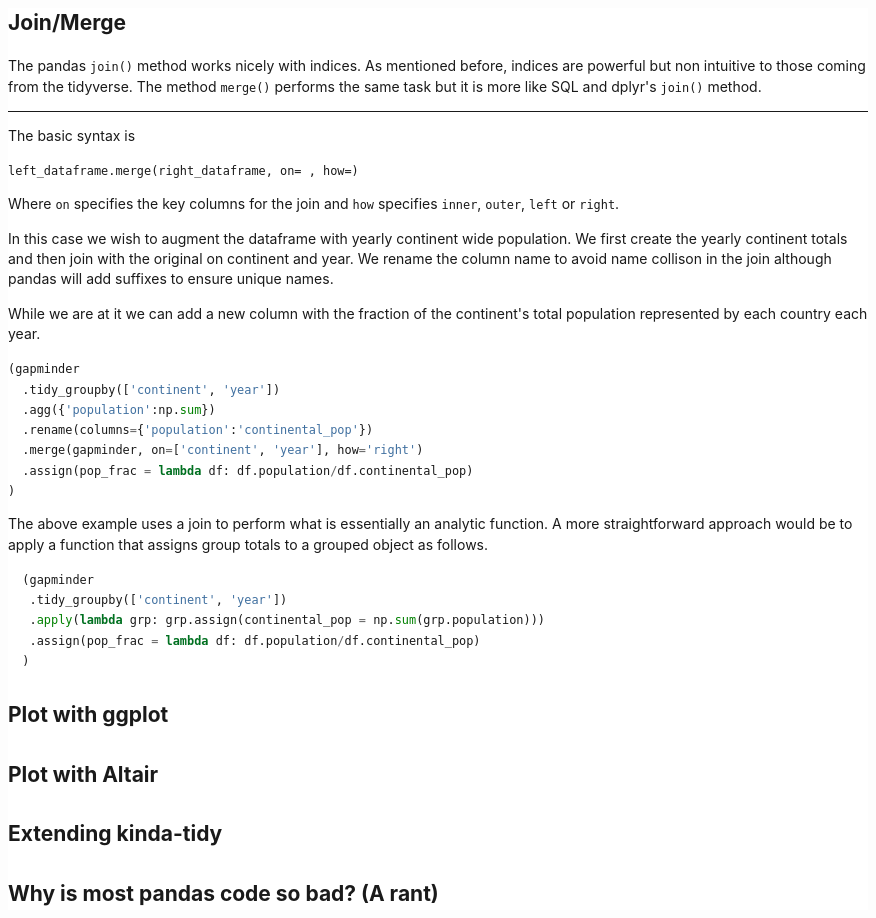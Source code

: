 
## Join/Merge

The pandas `join()` method works nicely with indices.  As mentioned before, indices are powerful but non intuitive to those coming from the tidyverse.  The method `merge()` performs the same task but it is more like SQL and dplyr's `join()` method.

---
The basic syntax is

```
left_dataframe.merge(right_dataframe, on= , how=)
```
Where `on` specifies the key columns for the join and `how` specifies `inner`, `outer`, `left` or `right`.

In this case we wish to augment the dataframe with yearly continent wide population.  We first create the yearly continent totals and then join with the original on continent and year.  We rename the column name to avoid name collison in the join although pandas will add suffixes to ensure unique names.

While we are at it we can add a new column with the fraction of the continent's total population represented by each country each year.

```python
(gapminder
  .tidy_groupby(['continent', 'year'])
  .agg({'population':np.sum})
  .rename(columns={'population':'continental_pop'})
  .merge(gapminder, on=['continent', 'year'], how='right')
  .assign(pop_frac = lambda df: df.population/df.continental_pop)
)
```
The above example uses a join to perform what is essentially an analytic function.  A more straightforward approach would be to apply a function that assigns group totals to a grouped object as follows.

```python
  (gapminder
   .tidy_groupby(['continent', 'year'])
   .apply(lambda grp: grp.assign(continental_pop = np.sum(grp.population)))
   .assign(pop_frac = lambda df: df.population/df.continental_pop)
  )
```

## Plot with ggplot

## Plot with Altair

## Extending kinda-tidy

## Why is most pandas code so bad? (A rant)
